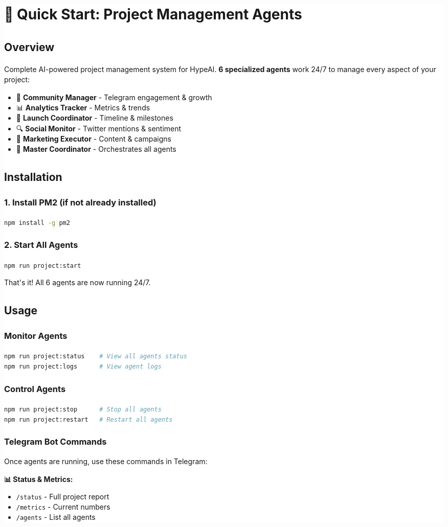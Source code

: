 # 🚀 Quick Start: Project Management Agents

## Overview

Complete AI-powered project management system for HypeAI. **6 specialized agents** work 24/7 to manage every aspect of your project:

- 👥 **Community Manager** - Telegram engagement & growth
- 📊 **Analytics Tracker** - Metrics & trends
- 🚀 **Launch Coordinator** - Timeline & milestones
- 🔍 **Social Monitor** - Twitter mentions & sentiment
- 📢 **Marketing Executor** - Content & campaigns
- 🎯 **Master Coordinator** - Orchestrates all agents

## Installation

### 1. Install PM2 (if not already installed)
```bash
npm install -g pm2
```

### 2. Start All Agents
```bash
npm run project:start
```

That's it! All 6 agents are now running 24/7.

## Usage

### Monitor Agents
```bash
npm run project:status    # View all agents status
npm run project:logs      # View agent logs
```

### Control Agents
```bash
npm run project:stop      # Stop all agents
npm run project:restart   # Restart all agents
```

### Telegram Bot Commands

Once agents are running, use these commands in Telegram:

**📊 Status & Metrics:**
- `/status` - Full project report
- `/metrics` - Current numbers
- `/agents` - List all agents

